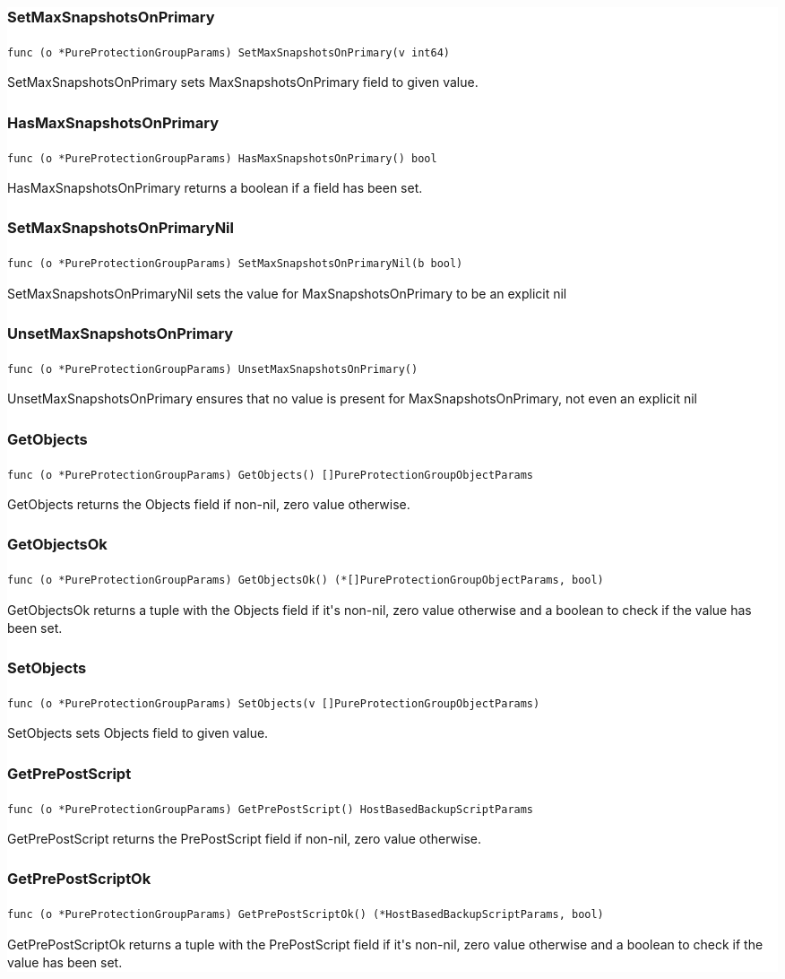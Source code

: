 ### SetMaxSnapshotsOnPrimary

`func (o *PureProtectionGroupParams) SetMaxSnapshotsOnPrimary(v int64)`

SetMaxSnapshotsOnPrimary sets MaxSnapshotsOnPrimary field to given value.

### HasMaxSnapshotsOnPrimary

`func (o *PureProtectionGroupParams) HasMaxSnapshotsOnPrimary() bool`

HasMaxSnapshotsOnPrimary returns a boolean if a field has been set.

### SetMaxSnapshotsOnPrimaryNil

`func (o *PureProtectionGroupParams) SetMaxSnapshotsOnPrimaryNil(b bool)`

 SetMaxSnapshotsOnPrimaryNil sets the value for MaxSnapshotsOnPrimary to be an explicit nil

### UnsetMaxSnapshotsOnPrimary
`func (o *PureProtectionGroupParams) UnsetMaxSnapshotsOnPrimary()`

UnsetMaxSnapshotsOnPrimary ensures that no value is present for MaxSnapshotsOnPrimary, not even an explicit nil
### GetObjects

`func (o *PureProtectionGroupParams) GetObjects() []PureProtectionGroupObjectParams`

GetObjects returns the Objects field if non-nil, zero value otherwise.

### GetObjectsOk

`func (o *PureProtectionGroupParams) GetObjectsOk() (*[]PureProtectionGroupObjectParams, bool)`

GetObjectsOk returns a tuple with the Objects field if it's non-nil, zero value otherwise
and a boolean to check if the value has been set.

### SetObjects

`func (o *PureProtectionGroupParams) SetObjects(v []PureProtectionGroupObjectParams)`

SetObjects sets Objects field to given value.


### GetPrePostScript

`func (o *PureProtectionGroupParams) GetPrePostScript() HostBasedBackupScriptParams`

GetPrePostScript returns the PrePostScript field if non-nil, zero value otherwise.

### GetPrePostScriptOk

`func (o *PureProtectionGroupParams) GetPrePostScriptOk() (*HostBasedBackupScriptParams, bool)`

GetPrePostScriptOk returns a tuple with the PrePostScript field if it's non-nil, zero value otherwise
and a boolean to check if the value has been set.
